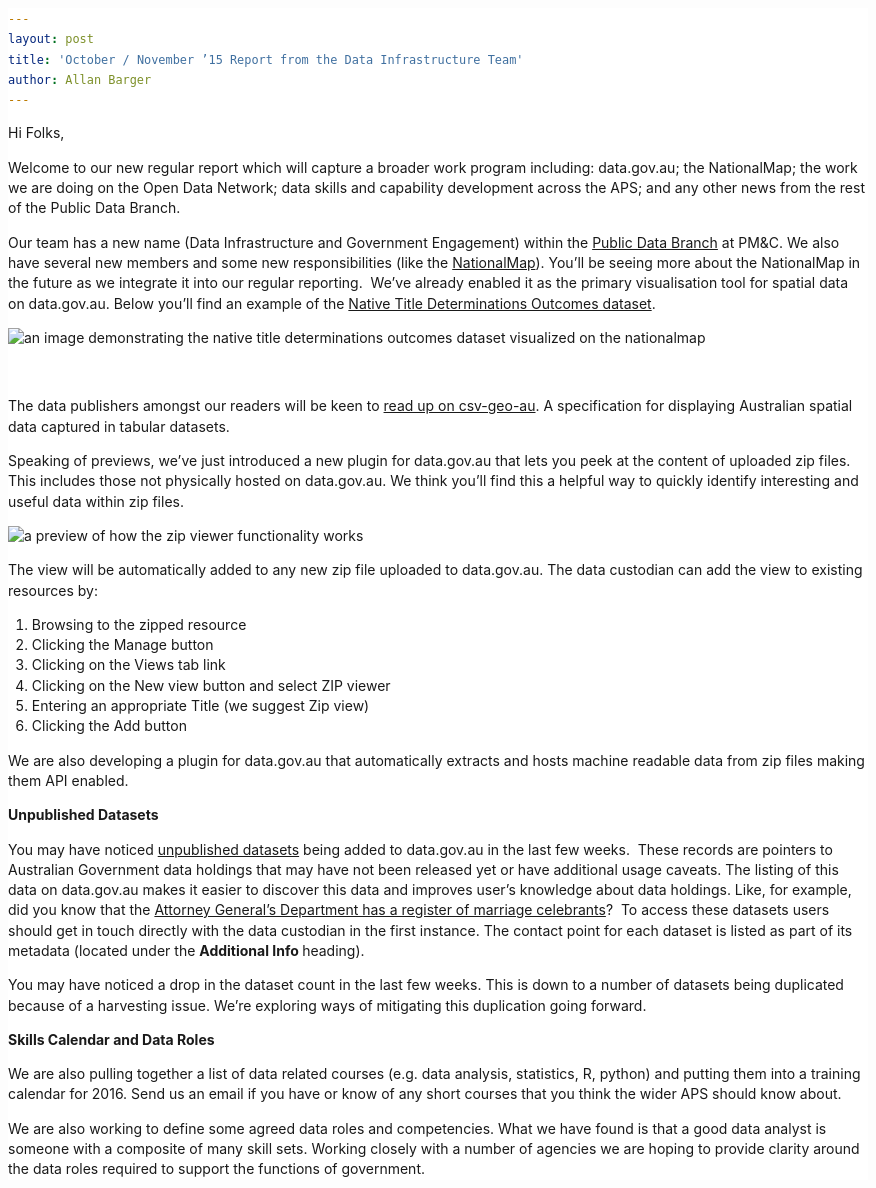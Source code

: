 ```yaml
---
layout: post
title: 'October / November ’15 Report from the Data Infrastructure Team'
author: Allan Barger
---
```


<p>Hi Folks,</p>
<p>Welcome to our new regular report which will capture a broader work program including: data.gov.au; the NationalMap; the work we are doing on the Open Data Network; data skills and capability development across the APS; and any other news from the rest of the Public Data Branch.</p>
<p>Our team has a new name (Data Infrastructure and Government Engagement) within the <a href="http://www.dpmc.gov.au/pmc/about-pmc/core-priorities/public-data-branch-within-dpmc">Public Data Branch</a> at PM&amp;C. We also have several new members and some new responsibilities (like the <a href="http://nationalmap.gov.au/">NationalMap</a>). You’ll be seeing more about the NationalMap in the future as we integrate it into our regular reporting. &nbsp;We’ve already enabled it as the primary visualisation tool for spatial data on data.gov.au. Below you’ll find an example of the <a href="https://data.gov.au/dataset/native-title-determination-outcomes">Native Title Determinations Outcomes dataset</a>.</p>
<p><img alt="an image demonstrating the native title determinations outcomes dataset visualized on the nationalmap" src="/sites/g/files/net626/f/nationalmappreview.jpg"></p>
<p>&nbsp;</p>
<p>The data publishers amongst our readers will be keen to <a href="https://github.com/NICTA/nationalmap/wiki/csv-geo-au">read up on csv-geo-au</a>. A specification for displaying Australian spatial data captured in tabular datasets.</p>
<p>Speaking of previews, we’ve just introduced a new plugin for data.gov.au that lets you peek at the content of uploaded zip files. This includes those not physically hosted on data.gov.au. We think you’ll find this a helpful way to quickly identify interesting and useful data within zip files.</p>
<p><img src="/sites/g/files/net626/f/zipviewerpreview.jpg" alt="a preview of how the zip viewer functionality works"></p>
<p>The view will be automatically added to any new zip file uploaded to data.gov.au. The data custodian can add the view to existing resources by:</p>
<ol>
<li>Browsing to the zipped resource</li>
<li>Clicking the Manage button</li>
<li>Clicking on the Views tab link</li>
<li>Clicking on the New view button and select ZIP viewer</li>
<li>Entering an appropriate Title (we suggest Zip view)</li>
<li>Clicking the Add button</li>
</ol>
<p>We are also developing a plugin for data.gov.au that automatically extracts and hosts machine readable data from zip files making them API enabled.</p>
<p><strong>Unpublished Datasets</strong></p>
<p>You may have noticed <a href="https://data.gov.au/dataset?unpublished=True">unpublished datasets</a> being added to data.gov.au in the last few weeks. &nbsp;These records are pointers to Australian Government data holdings that may have not been released yet or have additional usage caveats. The listing of this data on data.gov.au makes it easier to discover this data and improves user’s knowledge about data holdings. Like, for example, did you know that the <a href="https://data.gov.au/dataset/register-of-marriage-celebrants">Attorney General’s Department has a register of marriage celebrants</a>? &nbsp;To access these datasets users should get in touch directly with the data custodian in the first instance. The contact point for each dataset is listed as part of its metadata (located under the <strong>Additional Info </strong>heading).</p>
<p>You may have noticed a drop in the dataset count in the last few weeks. This is down to a number of datasets being duplicated because of a harvesting issue. We’re exploring ways of mitigating this duplication going forward.</p>
<p><strong>Skills Calendar and Data Roles</strong></p>
<p>We are also pulling together a list of data related courses (e.g. data analysis, statistics, R, python) and putting them into a training calendar for 2016. Send us an email if you have or know of any short courses that you think the wider APS should know about.&nbsp;</p>
<p>We are also working to define some agreed data roles and competencies. What we have found is that a good data analyst is someone with a composite of many skill sets. Working closely with a number of agencies we are hoping to provide clarity around the data roles required to support the functions of government.</p>